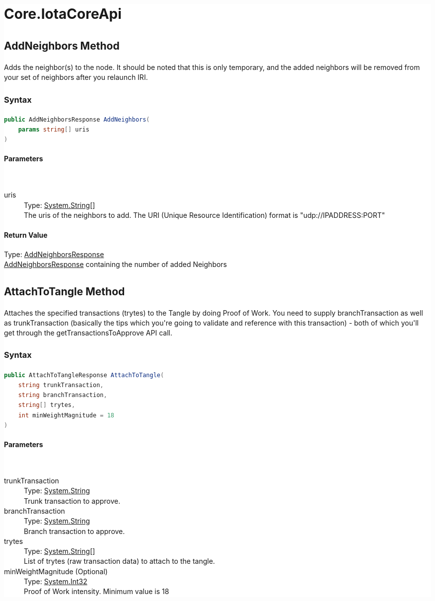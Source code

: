 # Core.IotaCoreApi 
## AddNeighbors Method 
 

Adds the neighbor(s) to the node. It should be noted that this is only temporary, and the added neighbors will be removed from your set of neighbors after you relaunch IRI.



### Syntax


```cs
public AddNeighborsResponse AddNeighbors(
	params string[] uris
)
```


#### Parameters
&nbsp;<dl><dt>uris</dt><dd>Type: <a href="http://msdn2.microsoft.com/en-us/library/s1wwdcbf" target="_blank">System.String</a>[]<br />The uris of the neighbors to add. The URI (Unique Resource Identification) format is "udp://IPADDRESS:PORT"</dd></dl>

#### Return Value
Type: <a href="T_Iota_Lib_CSharp_Api_Core_AddNeighborsResponse">AddNeighborsResponse</a><br /><a href="T_Iota_Lib_CSharp_Api_Core_AddNeighborsResponse">AddNeighborsResponse</a> containing the number of added Neighbors


## AttachToTangle Method 
 

Attaches the specified transactions (trytes) to the Tangle by doing Proof of Work. You need to supply branchTransaction as well as trunkTransaction (basically the tips which you're going to validate and reference with this transaction) - both of which you'll get through the getTransactionsToApprove API call.



### Syntax


```cs
public AttachToTangleResponse AttachToTangle(
	string trunkTransaction,
	string branchTransaction,
	string[] trytes,
	int minWeightMagnitude = 18
)
```


#### Parameters
&nbsp;<dl><dt>trunkTransaction</dt><dd>Type: <a href="http://msdn2.microsoft.com/en-us/library/s1wwdcbf" target="_blank">System.String</a><br />Trunk transaction to approve.</dd><dt>branchTransaction</dt><dd>Type: <a href="http://msdn2.microsoft.com/en-us/library/s1wwdcbf" target="_blank">System.String</a><br />Branch transaction to approve.</dd><dt>trytes</dt><dd>Type: <a href="http://msdn2.microsoft.com/en-us/library/s1wwdcbf" target="_blank">System.String</a>[]<br />List of trytes (raw transaction data) to attach to the tangle.</dd><dt>minWeightMagnitude (Optional)</dt><dd>Type: <a href="http://msdn2.microsoft.com/en-us/library/td2s409d" target="_blank">System.Int32</a><br />Proof of Work intensity. Minimum value is 18</dd></dl>
